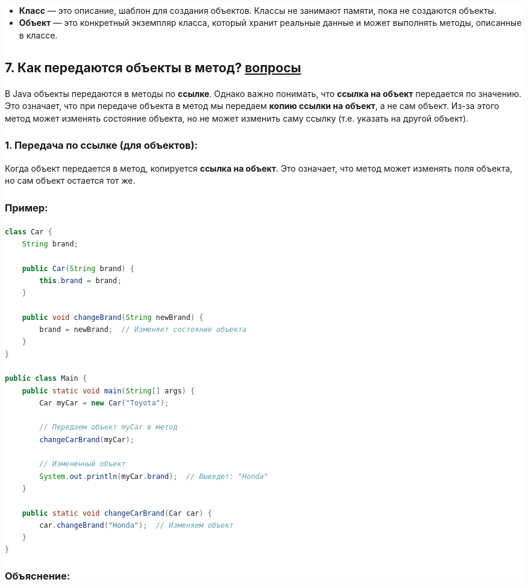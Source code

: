 *   **Класс** — это описание, шаблон для создания объектов. Классы не занимают памяти, пока не создаются объекты.
*   **Объект** — это конкретный экземпляр класса, который хранит реальные данные и может выполнять методы, описанные в классе.

## 7. Как передаются объекты в метод? [вопросы](#вопросы)


В Java объекты передаются в методы по **ссылке**. Однако важно понимать, что **ссылка на объект** передается по значению. Это означает, что при передаче объекта в метод мы передаем **копию ссылки на объект**, а не сам объект. Из-за этого метод может изменять состояние объекта, но не может изменить саму ссылку (т.е. указать на другой объект).

### 1\. **Передача по ссылке (для объектов):**

Когда объект передается в метод, копируется **ссылка на объект**. Это означает, что метод может изменять поля объекта, но сам объект остается тот же.

### Пример:

```java
class Car {
    String brand;

    public Car(String brand) {
        this.brand = brand;
    }

    public void changeBrand(String newBrand) {
        brand = newBrand;  // Изменяет состояние объекта
    }
}

public class Main {
    public static void main(String[] args) {
        Car myCar = new Car("Toyota");

        // Передаем объект myCar в метод
        changeCarBrand(myCar);

        // Измененный объект
        System.out.println(myCar.brand);  // Выведет: "Honda"
    }

    public static void changeCarBrand(Car car) {
        car.changeBrand("Honda");  // Изменяем объект
    }
}
```

### Объяснение:
